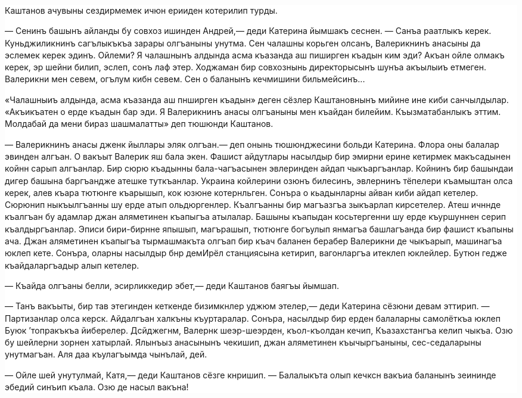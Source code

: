 Каштанов ачувыны сездирмемек ичюн ерииден котерилип турды.

— Сенинъ башынъ айланды бу совхоз ишинден Андрей,— деди Катерина йымшакъ сеснен.
— Санъа раатлыкъ керек.
Куньджиликнинъ сагълыкъкъа зарары олгъаныны унутма.
Сен чалашны корьген олсанъ, Валерикнинъ анасыны да эслемек керек эдинъ.
Ойлеми?
Я чалашнынъ алдында асма къазанда аш пиширген къадын ким эди?
Акъан ойле олмакъ керек, эр шейни билип, эслеп, сонъ лаф этер.
Ходжаман бир совхознынь директорысынъ шунъа акъылыиъ етмеген.
Валерикни мен севем, огълум кибн севем.
Сен о баланынъ кечмишини бильмейсинъ...

«Чалашныиъ алдында, асма къазанда аш пнширген къадын» деген сёзлер Каштановнынъ мийине ине киби санчылдылар.
«Акъикъатен о ерде къадын бар эди.
Я Валерикнинъ анасы олгъаныны мен къайдан билейим.
Къызматабанлыкъ эттим.
Молдабай да мени бираз шашмалатты» деп тюшюнди Каштанов.

— Валерикнинъ анасы дженк йыллары эляк олгъан.— деп онынь тюшюнджесини больди Катерина.
Флора оны балалар эвинден алгъан.
О вакъыт Валерик яш бала экен.
Фашист айдутлары насылдыр бир эмирни ерине кетирмек макъсадынен койнн сарып алгъанлар.
Бир сюрю къадынны бала-чагъасынен эвлеринден айдап чыкъаргъанлар.
Койнинъ бир башындаи дигер башына баргъандже атешке туткъанлар.
Украина койлерини озюнъ билесинъ, эвлернинъ тёпелери къамыштан олса керек, алев къара тютюнге къарышып, кок юзюне котернльген.
Сонъра о кьадынларны айван киби айдап кетелер.
Сюрюнип ныкъылгъанны шу ерде атып ольдюргенлер.
Къалгъанны бир магъазгъа зыкъарлап кирсетелер.
Атеш ичннде къалгъан бу адамлар джан аляметинен къапыгъа атылалар.
Башыны къапыдан косьтергенни шу ерде къуршуннен серип къалдыргъанлар.
Эписи бири-бирнне япышып, магърашып, тютюнге богъулып янмагъа башлагъанда бир фашист къапыны ача.
Джан аляметинен къапыгъа тырмашмакъта олгъап бир къач баланен берабер Валерикни де чыкъарып, машинагъа юклеп кете.
Сонъра, оларны насылдыр бнр демИрёл станциясына кетирип, вагонларгъа итеклеп юклейлер.
Бутюн гедже къайдаларгъадыр алып кетелер.

— Къайда олгъаны белли, эсирликкедир эбет,— деди Каштанов баягъы йымшап.

— Танъ вакъыты, бир тав этегинден кеткенде бизимкнлер уджюм этелер,— деди Катерина сёзюни девам эттирип.
— Партизанлар олса керск.
Айдалгъан халкъны къуртаралар.
Сонъра, насылдыр бир ерден балаларны самолёткъа юклеп Буюк ’топракъкъа йиберелер.
Дсйджегнм, Валернк шеэр-шеэрден, къол-къолдан кечип, Къазахстангъа келип чыкъа.
Озю бу шейлерни зорнен хатырлай.
Ялынъыз анасынынъ чекишип, джан аляметинен къычыргъаныны, сес-седаларыны унутмагъан.
Аля даа къулагъымда чынълай, дей.

— Ойле шей унутулмай, Катя,— деди Каштанов сёзге кнришип.
— Балалыкъта олып кечксн вакъиа баланынъ зеининде эбедий синъип къала.
Озю де насыл вакъна!
